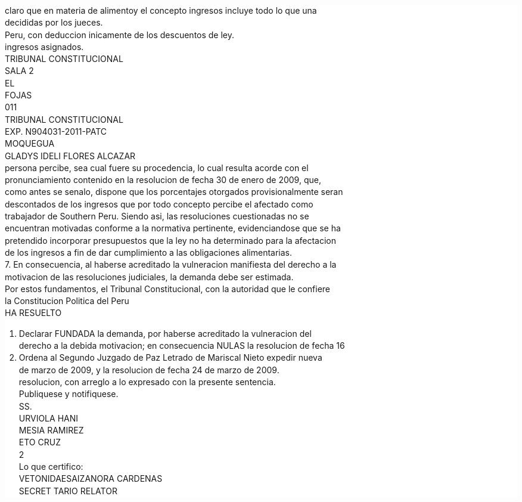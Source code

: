 claro que en materia de alimentoy el concepto ingresos incluye todo lo que una  
decididas por los jueces.  
Peru, con deduccion inicamente de los descuentos de ley.  
ingresos asignados.  
TRIBUNAL CONSTITUCIONAL  
SALA 2  
EL  
FOJAS  
011  
TRIBUNAL CONSTITUCIONAL  
EXP. N904031-2011-PATC  
MOQUEGUA  
GLADYS IDELI FLORES ALCAZAR  
persona percibe, sea cual fuere su procedencia, lo cual resulta acorde con el  
pronunciamiento contenido en la resolucion de fecha 30 de enero de 2009, que,  
como antes se senalo, dispone que los porcentajes otorgados provisionalmente seran  
descontados de los ingresos que por todo concepto percibe el afectado como  
trabajador de Southern Peru. Siendo asi, las resoluciones cuestionadas no se  
encuentran motivadas conforme a la normativa pertinente, evidenciandose que se ha  
pretendido incorporar presupuestos que la ley no ha determinado para la afectacion  
de los ingresos a fin de dar cumplimiento a las obligaciones alimentarias.  
7. En consecuencia, al haberse acreditado la vulneracion manifiesta del derecho a la  
motivacion de las resoluciones judiciales, la demanda debe ser estimada.  
Por estos fundamentos, el Tribunal Constitucional, con la autoridad que le confiere  
la Constitucion Politica del Peru  
HA RESUELTO  
1. Declarar FUNDADA la demanda, por haberse acreditado la vulneracion del  
derecho a la debida motivacion; en consecuencia NULAS la resolucion de fecha 16  
2. Ordena al Segundo Juzgado de Paz Letrado de Mariscal Nieto expedir nueva  
de marzo de 2009, y la resolucion de fecha 24 de marzo de 2009.  
resolucion, con arreglo a lo expresado con la presente sentencia.  
Publiquese y notifiquese.  
SS.  
URVIOLA HANI  
MESIA RAMIREZ  
ETO CRUZ  
2  
Lo que certifico:  
VETONIDAESAIZANORA CARDENAS  
SECRET TARIO RELATOR
